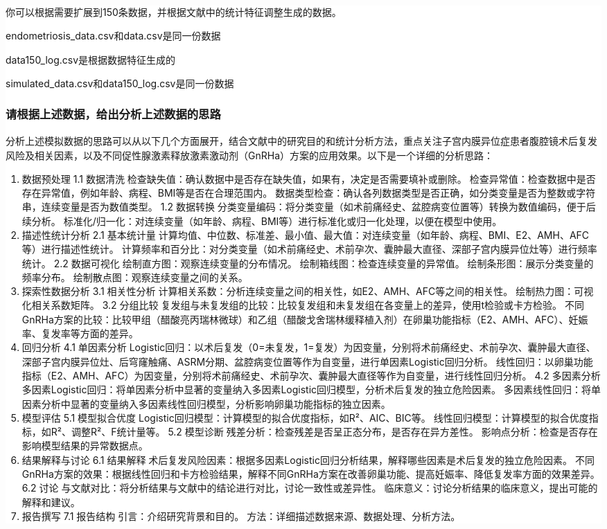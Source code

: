 你可以根据需要扩展到150条数据，并根据文献中的统计特征调整生成的数据。






endometriosis_data.csv和data.csv是同一份数据

data150_log.csv是根据数据特征生成的


simulated_data.csv和data150_log.csv是同一份数据

### 请根据上述数据，给出分析上述数据的思路

分析上述模拟数据的思路可以从以下几个方面展开，结合文献中的研究目的和统计分析方法，重点关注子宫内膜异位症患者腹腔镜术后复发风险及相关因素，以及不同促性腺激素释放激素激动剂（GnRHa）方案的应用效果。以下是一个详细的分析思路：
1. 数据预处理
1.1 数据清洗
检查缺失值：确认数据中是否存在缺失值，如果有，决定是否需要填补或删除。
检查异常值：检查数据中是否存在异常值，例如年龄、病程、BMI等是否在合理范围内。
数据类型检查：确认各列数据类型是否正确，如分类变量是否为整数或字符串，连续变量是否为数值类型。
1.2 数据转换
分类变量编码：将分类变量（如术前痛经史、盆腔病变位置等）转换为数值编码，便于后续分析。
标准化/归一化：对连续变量（如年龄、病程、BMI等）进行标准化或归一化处理，以便在模型中使用。
2. 描述性统计分析
2.1 基本统计量
计算均值、中位数、标准差、最小值、最大值：对连续变量（如年龄、病程、BMI、E2、AMH、AFC等）进行描述性统计。
计算频率和百分比：对分类变量（如术前痛经史、术前孕次、囊肿最大直径、深部子宫内膜异位灶等）进行频率统计。
2.2 数据可视化
绘制直方图：观察连续变量的分布情况。
绘制箱线图：检查连续变量的异常值。
绘制条形图：展示分类变量的频率分布。
绘制散点图：观察连续变量之间的关系。
3. 探索性数据分析
3.1 相关性分析
计算相关系数：分析连续变量之间的相关性，如E2、AMH、AFC等之间的相关性。
绘制热力图：可视化相关系数矩阵。
3.2 分组比较
复发组与未复发组的比较：比较复发组和未复发组在各变量上的差异，使用t检验或卡方检验。
不同GnRHa方案的比较：比较甲组（醋酸亮丙瑞林微球）和乙组（醋酸戈舍瑞林缓释植入剂）在卵巢功能指标（E2、AMH、AFC）、妊娠率、复发率等方面的差异。
4. 回归分析
4.1 单因素分析
Logistic回归：以术后复发（0=未复发，1=复发）为因变量，分别将术前痛经史、术前孕次、囊肿最大直径、深部子宫内膜异位灶、后穹窿触痛、ASRM分期、盆腔病变位置等作为自变量，进行单因素Logistic回归分析。
线性回归：以卵巢功能指标（E2、AMH、AFC）为因变量，分别将术前痛经史、术前孕次、囊肿最大直径等作为自变量，进行线性回归分析。
4.2 多因素分析
多因素Logistic回归：将单因素分析中显著的变量纳入多因素Logistic回归模型，分析术后复发的独立危险因素。
多因素线性回归：将单因素分析中显著的变量纳入多因素线性回归模型，分析影响卵巢功能指标的独立因素。
5. 模型评估
5.1 模型拟合优度
Logistic回归模型：计算模型的拟合优度指标，如R²、AIC、BIC等。
线性回归模型：计算模型的拟合优度指标，如R²、调整R²、F统计量等。
5.2 模型诊断
残差分析：检查残差是否呈正态分布，是否存在异方差性。
影响点分析：检查是否存在影响模型结果的异常数据点。
6. 结果解释与讨论
6.1 结果解释
术后复发风险因素：根据多因素Logistic回归分析结果，解释哪些因素是术后复发的独立危险因素。
不同GnRHa方案的效果：根据线性回归和卡方检验结果，解释不同GnRHa方案在改善卵巢功能、提高妊娠率、降低复发率方面的效果差异。
6.2 讨论
与文献对比：将分析结果与文献中的结论进行对比，讨论一致性或差异性。
临床意义：讨论分析结果的临床意义，提出可能的解释和建议。
7. 报告撰写
7.1 报告结构
引言：介绍研究背景和目的。
方法：详细描述数据来源、数据处理、分析方法。